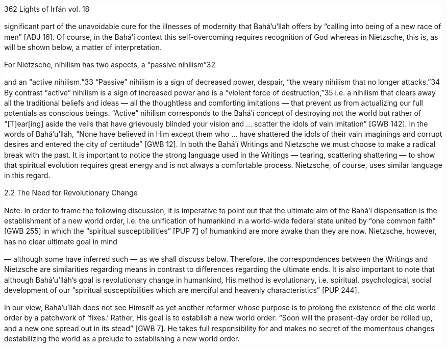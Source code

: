 362                                           Lights of Irfán vol. 18

significant part of the unavoidable cure for the illnesses of
modernity that Bahá’u’lláh offers by “calling into being of a
new race of men” [ADJ 16]. Of course, in the Bahá’í context this
self-overcoming requires recognition of God whereas in
Nietzsche, this is, as will be shown below, a matter of
interpretation.

For Nietzsche, nihilism has two aspects, a “passive nihilism”32

and an “active nihilism.”33 “Passive” nihilism is a sign of
decreased power, despair, “the weary nihilism that no longer
attacks.”34 By contrast “active” nihilism is a sign of increased
power and is a “violent force of destruction,”35 i.e. a nihilism
that clears away all the traditional beliefs and ideas — all the
thoughtless and comforting imitations — that prevent us from
actualizing our full potentials as conscious beings. “Active”
nihilism corresponds to the Bahá’í concept of destroying not
the world but rather of “[T]ear[ing] aside the veils that have
grievously blinded your vision and ... scatter the idols of vain
imitation” [GWB 142]. In the words of Bahá’u’lláh, “None have
believed in Him except them who ... have shattered the idols of
their vain imaginings and corrupt desires and entered the city of
certitude” [GWB 12]. In both the Bahá’í Writings and Nietzsche
we must choose to make a radical break with the past. It is
important to notice the strong language used in the Writings —
tearing, scattering shattering — to show that spiritual evolution
requires great energy and is not always a comfortable process.
Nietzsche, of course, uses similar language in this regard.

2\.2 The Need for Revolutionary Change

Note: In order to frame the following discussion, it is
imperative to point out that the ultimate aim of the Bahá’í
dispensation is the establishment of a new world order, i.e. the
unification of humankind in a world-wide federal state united
by “one common faith” [GWB 255] in which the “spiritual
susceptibilities” [PUP 7] of humankind are more awake than they
are now. Nietzsche, however, has no clear ultimate goal in mind

— although some have inferred such — as we shall discuss below.
Therefore, the correspondences between the Writings and
Nietzsche are similarities regarding means in contrast to
differences regarding the ultimate ends. It is also important to
note that although Bahá’u’lláh’s goal is revolutionary change in
humankind, His method is evolutionary, i.e. spiritual,
psychological, social development of our “spiritual
susceptibilities which are merciful and heavenly characteristics”
[PUP 244].

In our view, Bahá’u’lláh does not see Himself as yet another
reformer whose purpose is to prolong the existence of the old
world order by a patchwork of ‘fixes.’ Rather, His goal is to
establish a new world order: “Soon will the present-day order be
rolled up, and a new one spread out in its stead” [GWB 7]. He
takes full responsibility for and makes no secret of the
momentous changes destabilizing the world as a prelude to
establishing a new world order.
